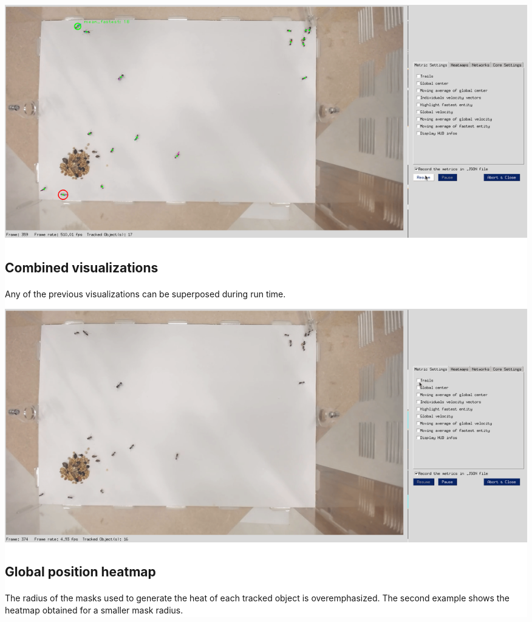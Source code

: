 <img src="assets/3_fastest_entity.gif" width="900"/>


## Combined visualizations
Any of the previous visualizations can be superposed during run time. 

<img src="assets/4_all_metrics.gif" width="900"/>


## Global position heatmap
The radius of the masks used to generate the heat of each tracked object is overemphasized. The second example shows the heatmap obtained for a smaller mask radius. 
